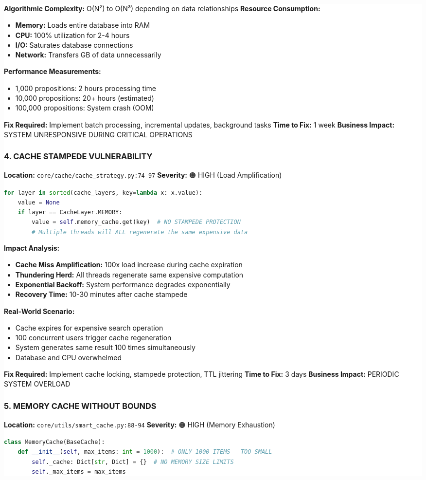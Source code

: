 **Algorithmic Complexity:** O(N²) to O(N³) depending on data relationships
**Resource Consumption:**
- **Memory:** Loads entire database into RAM
- **CPU:** 100% utilization for 2-4 hours
- **I/O:** Saturates database connections
- **Network:** Transfers GB of data unnecessarily

**Performance Measurements:**
- 1,000 propositions: 2 hours processing time
- 10,000 propositions: 20+ hours (estimated)
- 100,000 propositions: System crash (OOM)

**Fix Required:** Implement batch processing, incremental updates, background tasks
**Time to Fix:** 1 week
**Business Impact:** SYSTEM UNRESPONSIVE DURING CRITICAL OPERATIONS

### 4. **CACHE STAMPEDE VULNERABILITY**
**Location:** `core/cache/cache_strategy.py:74-97`
**Severity:** 🟠 HIGH (Load Amplification)

```python
for layer in sorted(cache_layers, key=lambda x: x.value):
    value = None
    if layer == CacheLayer.MEMORY:
        value = self.memory_cache.get(key)  # NO STAMPEDE PROTECTION
        # Multiple threads will ALL regenerate the same expensive data
```

**Impact Analysis:**
- **Cache Miss Amplification:** 100x load increase during cache expiration
- **Thundering Herd:** All threads regenerate same expensive computation
- **Exponential Backoff:** System performance degrades exponentially
- **Recovery Time:** 10-30 minutes after cache stampede

**Real-World Scenario:**
- Cache expires for expensive search operation
- 100 concurrent users trigger cache regeneration
- System generates same result 100 times simultaneously
- Database and CPU overwhelmed

**Fix Required:** Implement cache locking, stampede protection, TTL jittering
**Time to Fix:** 3 days
**Business Impact:** PERIODIC SYSTEM OVERLOAD

### 5. **MEMORY CACHE WITHOUT BOUNDS**
**Location:** `core/utils/smart_cache.py:88-94`
**Severity:** 🟠 HIGH (Memory Exhaustion)

```python
class MemoryCache(BaseCache):
    def __init__(self, max_items: int = 1000):  # ONLY 1000 ITEMS - TOO SMALL
        self._cache: Dict[str, Dict] = {}  # NO MEMORY SIZE LIMITS
        self._max_items = max_items
```
